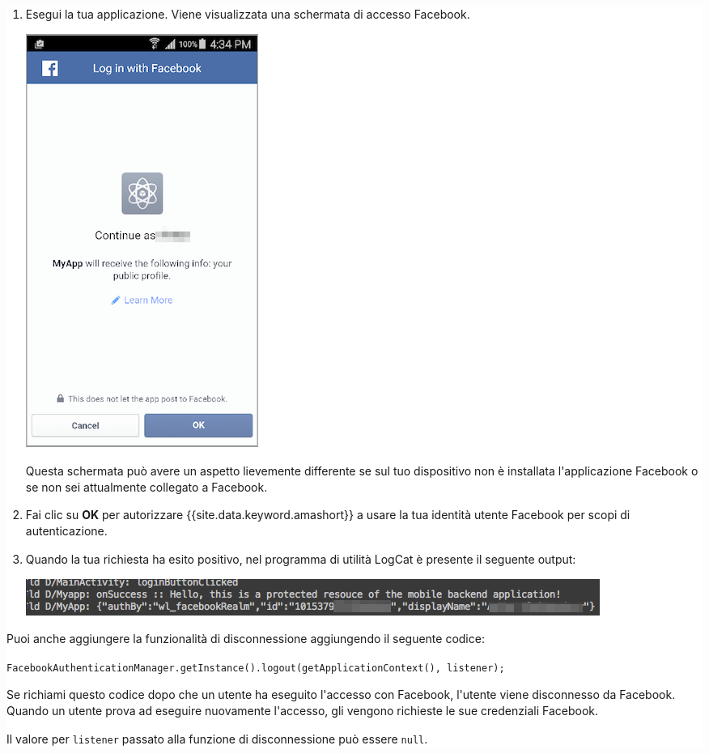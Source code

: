 1. Esegui la tua applicazione. Viene visualizzata una schermata di accesso Facebook.

	![immagine](images/android-facebook-login.png)

	Questa schermata può avere un aspetto lievemente differente se sul tuo dispositivo non è installata l'applicazione Facebook o se non sei attualmente collegato a Facebook.

1. Fai clic su **OK** per autorizzare {{site.data.keyword.amashort}} a usare la tua identità utente Facebook per scopi di autenticazione.

1. 	Quando la tua richiesta ha esito positivo, nel programma di utilità LogCat è presente il seguente output:

	![immagine](images/android-facebook-login-success.png)

 Puoi anche aggiungere la funzionalità di disconnessione aggiungendo il seguente codice:

 ```
FacebookAuthenticationManager.getInstance().logout(getApplicationContext(), listener);
 ```

 Se richiami questo codice dopo che un utente ha eseguito l'accesso con Facebook, l'utente viene disconnesso da Facebook. Quando un utente prova ad eseguire nuovamente l'accesso, gli vengono richieste le sue credenziali Facebook.

 Il valore per `listener` passato alla funzione di disconnessione può essere `null`.
